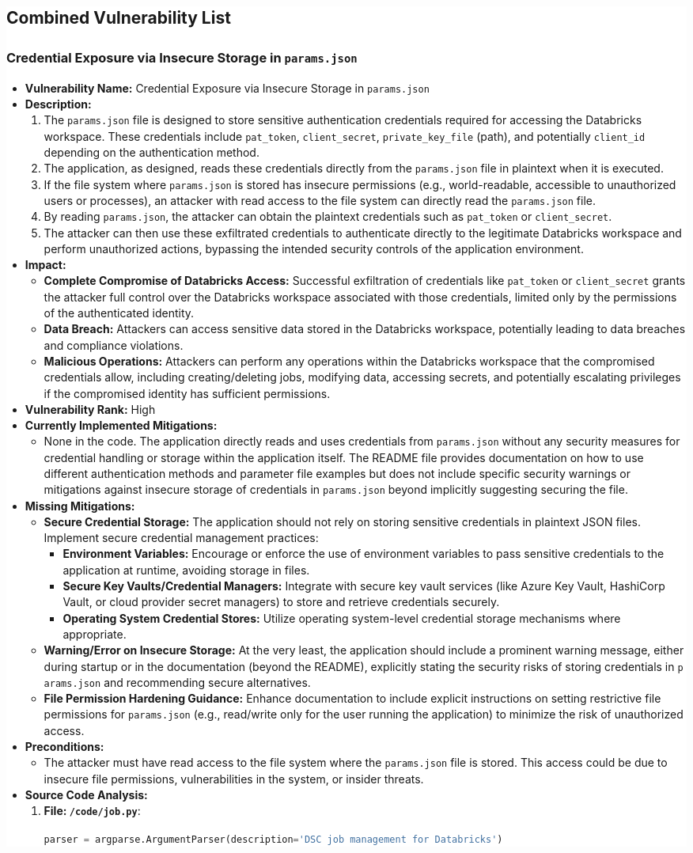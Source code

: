 ## Combined Vulnerability List

### Credential Exposure via Insecure Storage in `params.json`

*   **Vulnerability Name:** Credential Exposure via Insecure Storage in `params.json`
*   **Description:**
    1.  The `params.json` file is designed to store sensitive authentication credentials required for accessing the Databricks workspace. These credentials include `pat_token`, `client_secret`, `private_key_file` (path), and potentially `client_id` depending on the authentication method.
    2.  The application, as designed, reads these credentials directly from the `params.json` file in plaintext when it is executed.
    3.  If the file system where `params.json` is stored has insecure permissions (e.g., world-readable, accessible to unauthorized users or processes), an attacker with read access to the file system can directly read the `params.json` file.
    4.  By reading `params.json`, the attacker can obtain the plaintext credentials such as `pat_token` or `client_secret`.
    5.  The attacker can then use these exfiltrated credentials to authenticate directly to the legitimate Databricks workspace and perform unauthorized actions, bypassing the intended security controls of the application environment.
*   **Impact:**
    -   **Complete Compromise of Databricks Access:** Successful exfiltration of credentials like `pat_token` or `client_secret` grants the attacker full control over the Databricks workspace associated with those credentials, limited only by the permissions of the authenticated identity.
    -   **Data Breach:** Attackers can access sensitive data stored in the Databricks workspace, potentially leading to data breaches and compliance violations.
    -   **Malicious Operations:** Attackers can perform any operations within the Databricks workspace that the compromised credentials allow, including creating/deleting jobs, modifying data, accessing secrets, and potentially escalating privileges if the compromised identity has sufficient permissions.
*   **Vulnerability Rank:** High
*   **Currently Implemented Mitigations:**
    -   None in the code. The application directly reads and uses credentials from `params.json` without any security measures for credential handling or storage within the application itself. The README file provides documentation on how to use different authentication methods and parameter file examples but does not include specific security warnings or mitigations against insecure storage of credentials in `params.json` beyond implicitly suggesting securing the file.
*   **Missing Mitigations:**
    -   **Secure Credential Storage:** The application should not rely on storing sensitive credentials in plaintext JSON files. Implement secure credential management practices:
        -   **Environment Variables:** Encourage or enforce the use of environment variables to pass sensitive credentials to the application at runtime, avoiding storage in files.
        -   **Secure Key Vaults/Credential Managers:** Integrate with secure key vault services (like Azure Key Vault, HashiCorp Vault, or cloud provider secret managers) to store and retrieve credentials securely.
        -   **Operating System Credential Stores:** Utilize operating system-level credential storage mechanisms where appropriate.
    -   **Warning/Error on Insecure Storage:** At the very least, the application should include a prominent warning message, either during startup or in the documentation (beyond the README), explicitly stating the security risks of storing credentials in `params.json` and recommending secure alternatives.
    -   **File Permission Hardening Guidance:** Enhance documentation to include explicit instructions on setting restrictive file permissions for `params.json` (e.g., read/write only for the user running the application) to minimize the risk of unauthorized access.
*   **Preconditions:**
    -   The attacker must have read access to the file system where the `params.json` file is stored. This access could be due to insecure file permissions, vulnerabilities in the system, or insider threats.
*   **Source Code Analysis:**
    1.  **File: `/code/job.py`**:
        ```python
        parser = argparse.ArgumentParser(description='DSC job management for Databricks')
